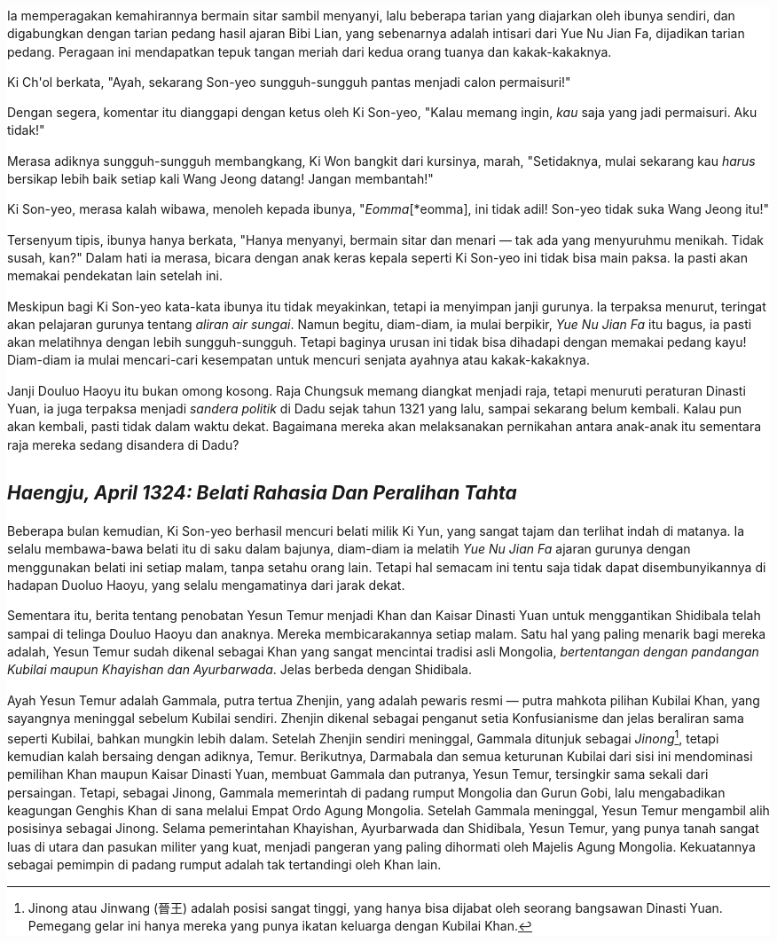 [^lian]: Lian (蓮), "Teratai'. Douluo Haoyu memberikan nama ini karena rasa hormatnya kepada Huang Rong, karena pada dasarnya Rong (蓉) juga berarti 'Teratai'. Nama yang dipakainya sebagai marga itu, 'Douluo' (斗罗), sebenarnya tidak umum. Ia sendiri berasal dari wilayah barat laut, di luar Zhongyuan, ditemukan Guo Jing ketika dalam perjalanan kembali dari sana. Ia mengarang sendiri marga ini. Nama Douluo Jing itu juga diberikannya untuk menghormati Guo Jing.

Ia memperagakan kemahirannya bermain sitar sambil menyanyi, lalu beberapa tarian yang diajarkan oleh ibunya sendiri, dan digabungkan dengan tarian pedang hasil ajaran Bibi Lian, yang sebenarnya adalah intisari dari Yue Nu Jian Fa, dijadikan tarian pedang. Peragaan ini mendapatkan tepuk tangan meriah dari kedua orang tuanya dan kakak-kakaknya.

Ki Ch'ol berkata, "Ayah, sekarang Son-yeo sungguh-sungguh pantas menjadi calon permaisuri!"

Dengan segera, komentar itu dianggapi dengan ketus oleh Ki Son-yeo, "Kalau memang ingin, *kau* saja yang jadi permaisuri. Aku tidak!"

Merasa adiknya sungguh-sungguh membangkang, Ki Won bangkit dari kursinya, marah, "Setidaknya, mulai sekarang kau *harus* bersikap lebih baik setiap kali Wang Jeong datang! Jangan membantah!"

Ki Son-yeo, merasa kalah wibawa, menoleh kepada ibunya, "*Eomma*[*eomma], ini tidak adil! Son-yeo tidak suka Wang Jeong itu!"

[^eomma]: Eomma 엄마, adalah cara akrab seorang anak memanggil ibunya di masa itu, sama dengan 'Niang' di Zhongyuan. Panggilan yang lebih formal adalah Eomeoni (어머니), yang kurang lebih 'Muqin' (母親).

Tersenyum tipis, ibunya hanya berkata, "Hanya menyanyi, bermain sitar dan menari — tak ada yang menyuruhmu menikah. Tidak susah, kan?" Dalam hati ia merasa, bicara dengan anak keras kepala seperti Ki Son-yeo ini tidak bisa main paksa. Ia pasti akan memakai pendekatan lain setelah ini.

Meskipun bagi Ki Son-yeo kata-kata ibunya itu tidak meyakinkan, tetapi ia menyimpan janji gurunya. Ia terpaksa menurut, teringat akan pelajaran gurunya tentang *aliran air sungai*. Namun begitu, diam-diam, ia mulai berpikir, *Yue Nu Jian Fa* itu bagus, ia pasti akan melatihnya dengan lebih sungguh-sungguh. Tetapi baginya urusan ini tidak bisa dihadapi dengan memakai pedang kayu! Diam-diam ia mulai mencari-cari kesempatan untuk mencuri senjata ayahnya atau kakak-kakaknya.

Janji Douluo Haoyu itu bukan omong kosong. Raja Chungsuk memang diangkat menjadi raja, tetapi menuruti peraturan Dinasti Yuan, ia juga terpaksa menjadi *sandera politik* di Dadu sejak tahun 1321 yang lalu, sampai sekarang belum kembali. Kalau pun akan kembali, pasti tidak dalam waktu dekat. Bagaimana mereka akan melaksanakan pernikahan antara anak-anak itu sementara raja mereka sedang disandera di Dadu?


## *Haengju, April 1324: Belati Rahasia Dan Peralihan Tahta*

Beberapa bulan kemudian, Ki Son-yeo berhasil mencuri belati milik Ki Yun, yang sangat tajam dan terlihat indah di matanya. Ia selalu membawa-bawa belati itu di saku dalam bajunya, diam-diam ia melatih *Yue Nu Jian Fa* ajaran gurunya dengan menggunakan belati ini setiap malam, tanpa setahu orang lain. Tetapi hal semacam ini tentu saja tidak dapat disembunyikannya di hadapan Duoluo Haoyu, yang selalu mengamatinya dari jarak dekat.

Sementara itu, berita tentang penobatan Yesun Temur menjadi Khan dan Kaisar Dinasti Yuan untuk menggantikan Shidibala telah sampai di telinga Douluo Haoyu dan anaknya. Mereka membicarakannya setiap malam. Satu hal yang paling menarik bagi mereka adalah, Yesun Temur sudah dikenal sebagai Khan yang sangat mencintai tradisi asli Mongolia, *bertentangan dengan pandangan Kubilai maupun Khayishan dan Ayurbarwada*. Jelas berbeda dengan Shidibala.

Ayah Yesun Temur adalah Gammala, putra tertua Zhenjin, yang adalah pewaris resmi — putra mahkota pilihan Kubilai Khan, yang sayangnya meninggal sebelum Kubilai sendiri. Zhenjin dikenal sebagai penganut setia Konfusianisme dan jelas beraliran sama seperti Kubilai, bahkan mungkin lebih dalam. Setelah Zhenjin sendiri meninggal, Gammala ditunjuk sebagai *Jinong*[^jinong], tetapi kemudian kalah bersaing dengan adiknya, Temur. Berikutnya, Darmabala dan semua keturunan Kubilai dari sisi ini mendominasi pemilihan Khan maupun Kaisar Dinasti Yuan, membuat Gammala dan putranya, Yesun Temur, tersingkir sama sekali dari persaingan. Tetapi, sebagai Jinong, Gammala memerintah di padang rumput Mongolia dan Gurun Gobi, lalu mengabadikan keagungan Genghis Khan di sana melalui Empat Ordo Agung Mongolia. Setelah Gammala meninggal, Yesun Temur mengambil alih posisinya sebagai Jinong. Selama pemerintahan Khayishan, Ayurbarwada dan Shidibala, Yesun Temur, yang punya tanah sangat luas di utara dan pasukan militer yang kuat, menjadi pangeran yang paling dihormati oleh Majelis Agung Mongolia. Kekuatannya sebagai pemimpin di padang rumput adalah tak tertandingi oleh Khan lain.


[^shengniang]: Sheng Niang (聖娘), 'Holy Maiden' atau 'Gadis Suci'.
[^ki-sonyeo]: Marganya memang Ki '기', dua karakter Son-yeo (소녀) ini hanya bermakna 'anak perempuan', juga akan diterjemahkan menjadi 'Niang' (娘) dalam bahasa Han.
[^wu-wei]: Wu Wei (無為), ini bisa diartikan "tanpa usaha".
[^dizi]: Dizi (弟子), "Murid". Ini cara seorang murid memanggil dirinya sendiri di hadapan gurunya.
[^zhongshu-sheng]: Zhongshu Sheng (中書省), "Sekretariat Sentral" atau "Sekretariat Istana", adalah salah satu dari "Tiga Departemen dan Enam Kementerian" dalam struktur pemerintahan sejak era Cao Wei, dan masih dipakai Kubilai Khan, bertahan hingga saat ini.
[^you-chengxiang]: You Chengxian (右丞相), "Perdana Menteri Sayap Kanan".
[^zhongxing]: Zhongxing adalah Ningxia di jaman modern.
[^nanpo]: Kudeta Nanpo atau Nanpo Zhibian (南坡之變), adalah peristiwa berdarah yang menewaskan Kaisar Shidibala, di usianya yang baru dua puluh satu tahun, dalam masa emas kekuasaanya, oleh kelompok non-Borjigin.
[^wang-jeong]: Wang Jeong (왕정) atau 君主制, yang dalam bahasa Han akan dibaca 'Junzhu Zhi', bermakna sangatt gagah 'Kerajaan' atau 'Monarki'.
[^aratnashiri]: Aratnashiri, ditulis dalam karaker mandarin 阿剌忒訥失里, dibaca 'A-la-te-ne-shi-li'.
[^jinong]: Jinong atau Jinwang (晉王) adalah posisi sangat tinggi, yang hanya bisa dijabat oleh seorang bangsawan Dinasti Yuan. Pemegang gelar ini hanya mereka yang punya ikatan keluarga dengan Kubilai Khan.
[^shen-wang]: Shen Wang (瀋王), "Raja Shen" atau Sim-yang Wang (심양왕) dalam bahasa Goryeo.
[^yannan-jun]: Yannan Jun (延安君) atau Yeonan Gun (연안군), "Pangeran dari Yeonan".
[^xianglong-shiba-zhang]: Xianglong Shiba Zhang (降龍十八掌), "18 Jurus Penakluk Naga", adalah jurus andalan Kai Pang, yang diturunkan oleh Hong Qigong kepada Guo Jing. Jurus yang sama dipopulerkan oleh ketua Kai Pang jauh sebelumnya, Qiao Feng.